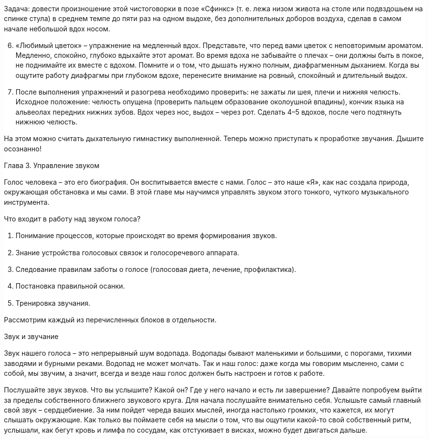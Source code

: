 Задача: довести произношение этой чистоговорки в позе «Сфинкс» (т. е.
лежа низом живота на столе или подвздошьем на спинке стула) в среднем
темпе до пяти раз на одном выдохе, без дополнительных доборов воздуха,
сделав в самом начале небольшой вдох носом.

6.  «Любимый цветок» – упражнение на медленный вдох. Представьте, что
    перед вами цветок с неповторимым ароматом. Медленно, спокойно,
    глубоко вдыхайте этот аромат. Во время вдоха не забывайте о плечах –
    они должны быть в покое, не поднимайте их вместе с вдохом. Помните и
    о том, что дышать нужно полным, диафрагменным дыханием. Когда вы
    ощутите работу диафрагмы при глубоком вдохе, перенесите внимание на
    ровный, спокойный и длительный выдох.

7.  После выполнения упражнений и разогрева необходимо проверить: не
    зажаты ли шея, плечи и нижняя челюсть. Исходное положение: челюсть
    опущена (проверить пальцем образование околоушной впадины), кончик
    языка на альвеолах передних нижних зубов. Вдох через нос, выдох –
    через рот. Сделать 4–5 вдохов, после чего подтянуть нижнюю челюсть.

На этом можно считать дыхательную гимнастику выполненной. Теперь можно
приступать к проработке звучания. Дышите осознанно!

Глава 3. Управление звуком

Голос человека – это его биография. Он воспитывается вместе с нами.
Голос – это наше «Я», как нас создала природа, окружающая обстановка и
мы сами. В этой главе мы научимся управлять звуком этого тонкого,
чуткого музыкального инструмента.

Что входит в работу над звуком голоса?

1.  Понимание процессов, которые происходят во время формирования
    звуков.

2.  Знание устройства голосовых связок и голосоречевого аппарата.

3.  Следование правилам заботы о голосе (голосовая диета, лечение,
    профилактика).

4.  Постановка правильной осанки.

5.  Тренировка звучания.

Рассмотрим каждый из перечисленных блоков в отдельности.

Звук и звучание

Звук нашего голоса – это непрерывный шум водопада. Водопады бывают
маленькими и большими, с порогами, тихими заводями и бурными реками.
Водопад не может молчать. Так и наш голос: даже когда мы говорим
мысленно, сами с собой, мы звучим, а значит, всегда и везде наш голос
должен быть настроен и готов к работе.

Послушайте звук звуков. Что вы услышите? Какой он? Где у него начало и
есть ли завершение? Давайте попробуем выйти за пределы собственного
ближнего звукового круга. Для начала послушайте внимательно себя.
Услышьте самый главный свой звук – сердцебиение. За ним пойдет череда
ваших мыслей, иногда настолько громких, что кажется, их могут слышать
окружающие. Как только вы поймаете себя на мысли о том, что вы ощутили
какой-то свой собственный ритм, услышали, как бегут кровь и лимфа по
сосудам, как отстукивает в висках, можно будет двигаться дальше.
